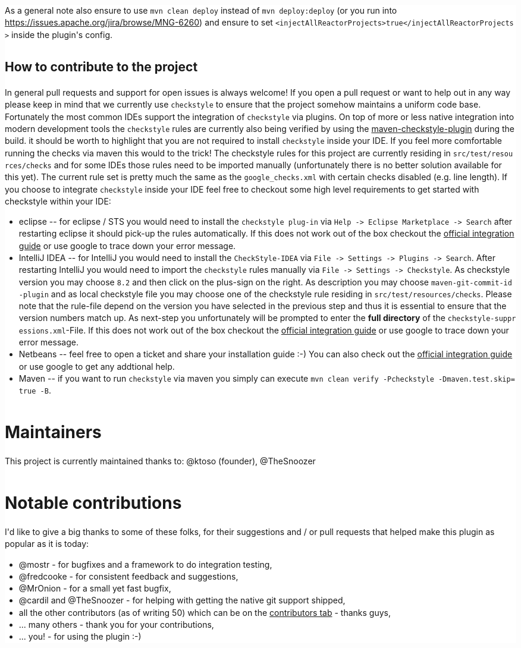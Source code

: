 As a general note also ensure to use `mvn clean deploy` instead of `mvn deploy:deploy` (or you run into  https://issues.apache.org/jira/browse/MNG-6260) and ensure to set `<injectAllReactorProjects>true</injectAllReactorProjects>` inside the plugin's config.

How to contribute to the project
-------------------------------
In general pull requests and support for open issues is always welcome!
If you open a pull request or want to help out in any way please keep in mind that we currently use `checkstyle` to ensure that the project somehow maintains a uniform code base. Fortunately the most common IDEs support the integration of `checkstyle` via plugins. On top of more or less native integration into modern development tools the `checkstyle` rules are currently also being verified by using the [maven-checkstyle-plugin](https://maven.apache.org/plugins/maven-checkstyle-plugin/) during the build. it should be worth to highlight that you are not required to install `checkstyle` inside your IDE. If you feel more comfortable running the checks via maven this would to the trick!
The checkstyle rules for this project are currently residing in `src/test/resources/checks` and for some IDEs those rules need to be imported manually (unfortunately there is no better solution available for this yet). The current rule set is pretty much the same as the `google_checks.xml` with certain checks disabled (e.g. line length). If you choose to integrate `checkstyle` inside your IDE feel free to checkout some high level requirements to get started with checkstyle within your IDE:
* eclipse -- for eclipse / STS you would need to install the `checkstyle plug-in` via `Help -> Eclipse Marketplace -> Search` after restarting eclipse it should pick-up the rules automatically. If this does not work out of the box checkout the [official integration guide](http://checkstyle.sourceforge.net/eclipse.html) or use google to trace down your error message.
* IntelliJ IDEA -- for IntelliJ you would need to install the `CheckStyle-IDEA` via `File -> Settings -> Plugins -> Search`. After restarting IntelliJ you would need to import the `checkstyle` rules manually via `File -> Settings -> Checkstyle`. As checkstyle version you may choose `8.2` and then click on the plus-sign on the right. As description you may choose `maven-git-commit-id-plugin` and as local checkstyle file you may choose one of the checkstyle rule residing in `src/test/resources/checks`. Please note that the rule-file depend on the version you have selected in the previous step and thus it is essential to ensure that the version numbers match up. As next-step you unfortunately will be prompted to enter the **full directory** of the `checkstyle-suppressions.xml`-File. If this does not work out of the box checkout the [official integration guide](http://checkstyle.sourceforge.net/idea.html) or use google to trace down your error message.
* Netbeans -- feel free to open a ticket and share your installation guide :-) You can also check out the [official integration guide](http://checkstyle.sourceforge.net/netbeans.html) or use google to get any addtional help.
* Maven -- if you want to run `checkstyle` via maven you simply can execute `mvn clean verify -Pcheckstyle -Dmaven.test.skip=true -B`.

Maintainers
===========
This project is currently maintained thanks to: @ktoso (founder), @TheSnoozer


Notable contributions
=====================
I'd like to give a big thanks to some of these folks, for their suggestions and / or pull requests that helped make this plugin as popular as it is today:

* @mostr - for bugfixes and a framework to do integration testing,
* @fredcooke - for consistent feedback and suggestions,
* @MrOnion - for a small yet fast bugfix,
* @cardil and @TheSnoozer - for helping with getting the native git support shipped,
* all the other contributors (as of writing 50) which can be on the [contributors tab](https://github.com/git-commit-id/maven-git-commit-id-plugin/graphs/contributors) - thanks guys,
* ... many others - thank you for your contributions,
* ... you! - for using the plugin :-)
